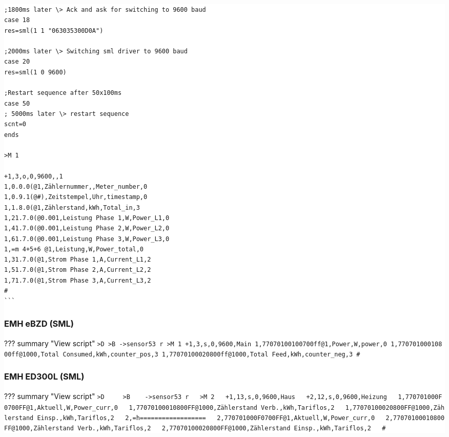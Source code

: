     ;1800ms later \> Ack and ask for switching to 9600 baud  
    case 18  
    res=sml(1 1 "063035300D0A")  

    ;2000ms later \> Switching sml driver to 9600 baud    
    case 20  
    res=sml(1 0 9600)  

    ;Restart sequence after 50x100ms    
    case 50  
    ; 5000ms later \> restart sequence    
    scnt=0  
    ends  

    >M 1

    +1,3,o,0,9600,,1
    1,0.0.0(@1,Zählernummer,,Meter_number,0
    1,0.9.1(@#),Zeitstempel,Uhr,timestamp,0
    1,1.8.0(@1,Zählerstand,kWh,Total_in,3
    1,21.7.0(@0.001,Leistung Phase 1,W,Power_L1,0
    1,41.7.0(@0.001,Leistung Phase 2,W,Power_L2,0
    1,61.7.0(@0.001,Leistung Phase 3,W,Power_L3,0
    1,=m 4+5+6 @1,Leistung,W,Power_total,0
    1,31.7.0(@1,Strom Phase 1,A,Current_L1,2
    1,51.7.0(@1,Strom Phase 2,A,Current_L2,2
    1,71.7.0(@1,Strom Phase 3,A,Current_L3,2
    #
    ```
	
### EMH eBZD (SML)

??? summary "View script"
    ```
    >D
    >B
    ->sensor53 r
    >M 1
    +1,3,s,0,9600,Main
    1,77070100100700ff@1,Power,W,power,0
    1,77070100010800ff@1000,Total Consumed,kWh,counter_pos,3
    1,77070100020800ff@1000,Total Feed,kWh,counter_neg,3
    #
    ```        

### EMH ED300L (SML)  

??? summary "View script"
    ```
    >D    
    >B   
    ->sensor53 r  
    >M 2  
    +1,13,s,0,9600,Haus  
    +2,12,s,0,9600,Heizung  
    1,770701000F0700FF@1,Aktuell,W,Power_curr,0  
    1,77070100010800FF@1000,Zählerstand Verb.,kWh,Tariflos,2  
    1,77070100020800FF@1000,Zählerstand Einsp.,kWh,Tariflos,2  
    2,=h==================  
    2,770701000F0700FF@1,Aktuell,W,Power_curr,0  
    2,77070100010800FF@1000,Zählerstand Verb.,kWh,Tariflos,2  
    2,77070100020800FF@1000,Zählerstand Einsp.,kWh,Tariflos,2  
    #    
    ```
